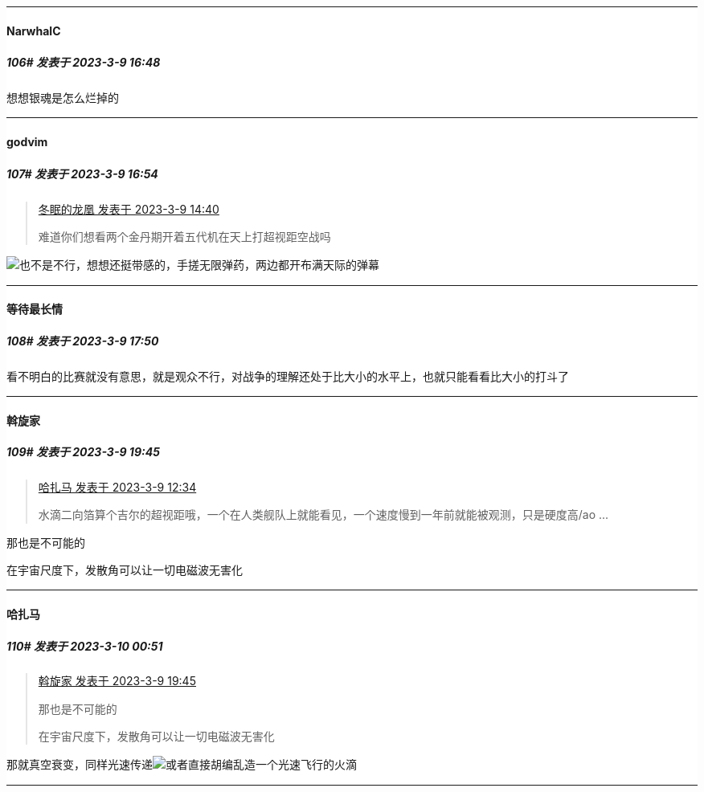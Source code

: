 *****

####  NarwhalC  
##### 106#       发表于 2023-3-9 16:48

想想银魂是怎么烂掉的


*****

####  godvim  
##### 107#       发表于 2023-3-9 16:54

<blockquote><a href="httphttps://bbs.saraba1st.com/2b/forum.php?mod=redirect&amp;goto=findpost&amp;pid=60021512&amp;ptid=2123242" target="_blank">冬眠的龙凰 发表于 2023-3-9 14:40</a>

难道你们想看两个金丹期开着五代机在天上打超视距空战吗</blockquote>
<img src="https://static.saraba1st.com/image/smiley/face2017/054.png" referrerpolicy="no-referrer">也不是不行，想想还挺带感的，手搓无限弹药，两边都开布满天际的弹幕


*****

####  等待最长情  
##### 108#       发表于 2023-3-9 17:50

看不明白的比赛就没有意思，就是观众不行，对战争的理解还处于比大小的水平上，也就只能看看比大小的打斗了


*****

####  斡旋家  
##### 109#       发表于 2023-3-9 19:45

<blockquote><a href="httphttps://bbs.saraba1st.com/2b/forum.php?mod=redirect&amp;goto=findpost&amp;pid=60020247&amp;ptid=2123242" target="_blank">哈扎马 发表于 2023-3-9 12:34</a>

水滴二向箔算个吉尔的超视距哦，一个在人类舰队上就能看见，一个速度慢到一年前就能被观测，只是硬度高/ao ...</blockquote>
那也是不可能的

在宇宙尺度下，发散角可以让一切电磁波无害化


*****

####  哈扎马  
##### 110#       发表于 2023-3-10 00:51

<blockquote><a href="httphttps://bbs.saraba1st.com/2b/forum.php?mod=redirect&amp;goto=findpost&amp;pid=60025353&amp;ptid=2123242" target="_blank">斡旋家 发表于 2023-3-9 19:45</a>

那也是不可能的

在宇宙尺度下，发散角可以让一切电磁波无害化</blockquote>
那就真空衰变，同样光速传递<img src="https://static.saraba1st.com/image/smiley/face2017/068.png" referrerpolicy="no-referrer">或者直接胡编乱造一个光速飞行的火滴

*****

